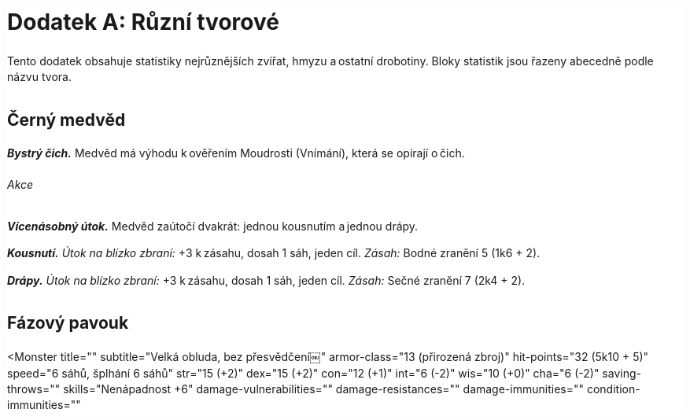# Dodatek A: Různí tvorové
  
Tento dodatek obsahuje statistiky nejrůznějších zvířat, hmyzu a ostatní drobotiny. Bloky statistik jsou řazeny abecedně podle názvu tvora.
  
## Černý medvěd

<Monster 
    title=""
    subtitle="Střední zvíře, bez přesvědčení￼"
    armor-class="11 (přirozená zbroj)"
    hit-points="19 (3k8 + 6)"
    speed="8 sáhů, šplhání 6 sáhů"
    str="15 (+2)"
    dex="10 (+0)"
    con="14 (+2)"
    int="2 (-4)"
    wis="12 (+1)"
    cha="7 (-2)"
    saving-throws=""
    skills="Vnímání +3"
    damage-vulnerabilities=""
    damage-resistances=""
    damage-immunities=""
    condition-immunities=""
    senses="pasivní Vnímání 13"
    languages="—"
    challenge="1/2 (100 ZK)"
    >

***Bystrý čich.*** Medvěd má výhodu k ověřením Moudrosti (Vnímání), která se opírají o čich.
  
###### Akce
  
***Vícenásobný útok.*** Medvěd zaútočí dvakrát: jednou kousnutím a jednou drápy.
  
***Kousnutí.*** *Útok na blízko zbraní:* +3 k zásahu, dosah 1 sáh, jeden cíl. *Zásah:* Bodné zranění 5 (1k6 + 2).
  
***Drápy.*** *Útok na blízko zbraní:* +3 k zásahu, dosah 1 sáh, jeden cíl. *Zásah:* Sečné zranění 7 (2k4 + 2).

</Monster>

## Fázový pavouk

<Monster 
    title=""
    subtitle="Velká obluda, bez přesvědčení￼"
    armor-class="13 (přirozená zbroj)"
    hit-points="32 (5k10 + 5)"
    speed="6 sáhů, šplhání 6 sáhů"
    str="15 (+2)"
    dex="15 (+2)"
    con="12 (+1)"
    int="6 (-2)"
    wis="10 (+0)"
    cha="6 (-2)"
    saving-throws=""
    skills="Nenápadnost +6"
    damage-vulnerabilities=""
    damage-resistances=""
    damage-immunities=""
    condition-immunities=""